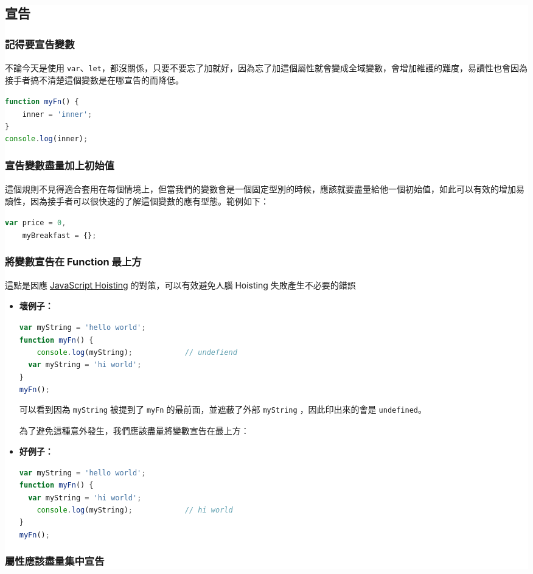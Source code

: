 

## 宣告

### 記得要宣告變數

不論今天是使用 `var`、`let`，都沒關係，只要不要忘了加就好，因為忘了加這個屬性就會變成全域變數，會增加維護的難度，易讀性也會因為接手者搞不清楚這個變數是在哪宣告的而降低。

```javascript
function myFn() {
	inner = 'inner';  
}
console.log(inner);
```

### 宣告變數盡量加上初始值

這個規則不見得適合套用在每個情境上，但當我們的變數會是一個固定型別的時候，應該就要盡量給他一個初始值，如此可以有效的增加易讀性，因為接手者可以很快速的了解這個變數的應有型態。範例如下：

```javascript
var price = 0,
	myBreakfast = {};
```

### 將變數宣告在 Function 最上方

這點是因應 [JavaScript Hoisting](https://ithelp.ithome.com.tw/articles/10195005) 的對策，可以有效避免人腦 Hoisting 失敗產生不必要的錯誤

- **壞例子：**

  ```javascript
  var myString = 'hello world';
  function myFn() {
      console.log(myString);			// undefiend
  	var myString = 'hi world';
  }
  myFn();
  ```

  可以看到因為 `myString` 被提到了 `myFn` 的最前面，並遮蔽了外部 `myString` ，因此印出來的會是 `undefined`。

  為了避免這種意外發生，我們應該盡量將變數宣告在最上方：

- **好例子：**

  ```javascript
  var myString = 'hello world';
  function myFn() {
  	var myString = 'hi world';
      console.log(myString);			// hi world
  }
  myFn();
  ```

### 屬性應該盡量集中宣告
